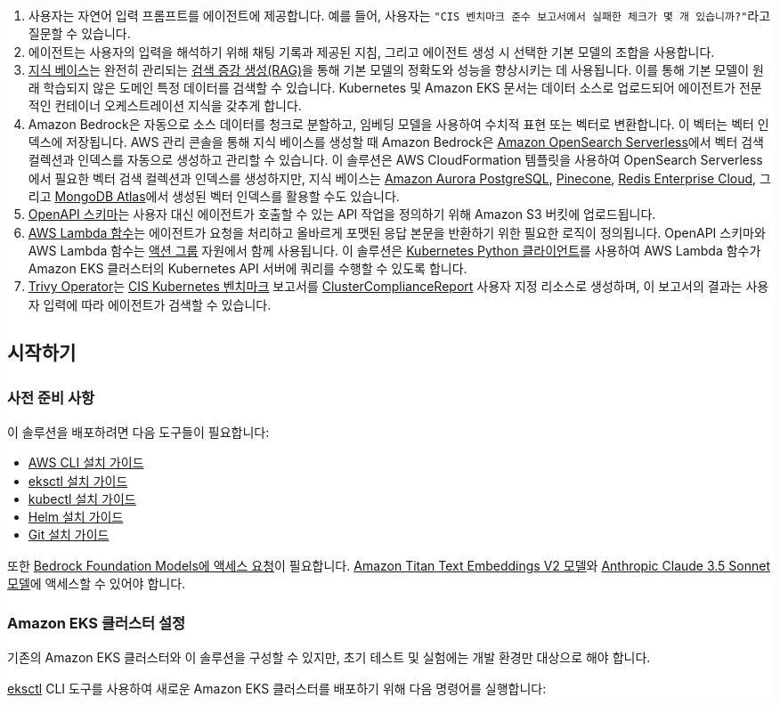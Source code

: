 1. 사용자는 자연어 입력 프롬프트를 에이전트에 제공합니다. 예를 들어, 사용자는 `"CIS 벤치마크 준수 보고서에서 실패한 체크가 몇 개 있습니까?"`라고 질문할 수 있습니다.
2. 에이전트는 사용자의 입력을 해석하기 위해 채팅 기록과 제공된 지침, 그리고 에이전트 생성 시 선택한 기본 모델의 조합을 사용합니다.
3. [지식 베이스](https://docs.aws.amazon.com/ko_kr/bedrock/latest/userguide/knowledge-base.html)는 완전히 관리되는 [검색 증강 생성(RAG)](https://aws.amazon.com/ko/what-is/retrieval-augmented-generation/)을 통해 기본 모델의 정확도와 성능을 향상시키는 데 사용됩니다. 이를 통해 기본 모델이 원래 학습되지 않은 도메인 특정 데이터를 검색할 수 있습니다. Kubernetes 및 Amazon EKS 문서는 데이터 소스로 업로드되어 에이전트가 전문적인 컨테이너 오케스트레이션 지식을 갖추게 합니다.
4. Amazon Bedrock은 자동으로 소스 데이터를 청크로 분할하고, 임베딩 모델을 사용하여 수치적 표현 또는 벡터로 변환합니다. 이 벡터는 벡터 인덱스에 저장됩니다. AWS 관리 콘솔을 통해 지식 베이스를 생성할 때 Amazon Bedrock은 [Amazon OpenSearch Serverless](https://docs.aws.amazon.com/ko_kr/opensearch-service/latest/developerguide/serverless-vector-search.html)에서 벡터 검색 컬렉션과 인덱스를 자동으로 생성하고 관리할 수 있습니다. 이 솔루션은 AWS CloudFormation 템플릿을 사용하여 OpenSearch Serverless에서 필요한 벡터 검색 컬렉션과 인덱스를 생성하지만, 지식 베이스는 [Amazon Aurora PostgreSQL](https://docs.aws.amazon.com/ko_kr/AmazonRDS/latest/AuroraUserGuide/AuroraPostgreSQL.VectorDB.html), [Pinecone](https://docs.pinecone.io/integrations/amazon-bedrock), [Redis Enterprise Cloud](https://redis.io/docs/latest/integrate/amazon-bedrock/), 그리고 [MongoDB Atlas](https://www.mongodb.com/ko-kr/docs/atlas/atlas-vector-search/ai-integrations/amazon-bedrock/)에서 생성된 벡터 인덱스를 활용할 수도 있습니다.
5. [OpenAPI 스키마](https://docs.aws.amazon.com/ko_kr/bedrock/latest/userguide/agents-api-schema.html)는 사용자 대신 에이전트가 호출할 수 있는 API 작업을 정의하기 위해 Amazon S3 버킷에 업로드됩니다.
6. [AWS Lambda 함수](https://docs.aws.amazon.com/ko_kr/bedrock/latest/userguide/agents-lambda.html)는 에이전트가 요청을 처리하고 올바르게 포맷된 응답 본문을 반환하기 위한 필요한 로직이 정의됩니다. OpenAPI 스키마와 AWS Lambda 함수는 [액션 그룹](https://docs.aws.amazon.com/ko_kr/bedrock/latest/userguide/agents-action-create.html) 자원에서 함께 사용됩니다. 이 솔루션은 [Kubernetes Python 클라이언트](https://github.com/kubernetes-client/python)를 사용하여 AWS Lambda 함수가 Amazon EKS 클러스터의 Kubernetes API 서버에 쿼리를 수행할 수 있도록 합니다.
7. [Trivy Operator](https://github.com/aquasecurity/trivy-operator)는 [CIS Kubernetes 벤치마크](https://www.cisecurity.org/benchmark/kubernetes) 보고서를 [ClusterComplianceReport](https://aquasecurity.github.io/trivy-operator/latest/docs/crds/clustercompliance-report/) 사용자 지정 리소스로 생성하며, 이 보고서의 결과는 사용자 입력에 따라 에이전트가 검색할 수 있습니다.


## 시작하기

### 사전 준비 사항

이 솔루션을 배포하려면 다음 도구들이 필요합니다:
- [AWS CLI 설치 가이드](https://docs.aws.amazon.com/ko_kr/cli/latest/userguide/getting-started-install.html)
- [eksctl 설치 가이드](https://eksctl.io/installation/)
- [kubectl 설치 가이드](https://kubernetes.io/docs/tasks/tools/)
- [Helm 설치 가이드](https://helm.sh/docs/intro/install/)
- [Git 설치 가이드](https://github.com/git-guides/install-git)

또한 [Bedrock Foundation Models에 액세스 요청](https://docs.aws.amazon.com/ko_kr/bedrock/latest/userguide/model-access.html#model-access-add)이 필요합니다. [Amazon Titan Text Embeddings V2 모델](https://docs.aws.amazon.com/ko_kr/bedrock/latest/userguide/titan-embedding-models.html)와 [Anthropic Claude 3.5 Sonnet 모델](https://docs.aws.amazon.com/ko_kr/bedrock/latest/userguide/model-parameters-claude.html)에 액세스할 수 있어야 합니다.

### Amazon EKS 클러스터 설정

기존의 Amazon EKS 클러스터와 이 솔루션을 구성할 수 있지만, 초기 테스트 및 실험에는 개발 환경만 대상으로 해야 합니다.

[eksctl](https://eksctl.io/usage/creating-and-managing-clusters/) CLI 도구를 사용하여 새로운 Amazon EKS 클러스터를 배포하기 위해 다음 명령어를 실행합니다:
